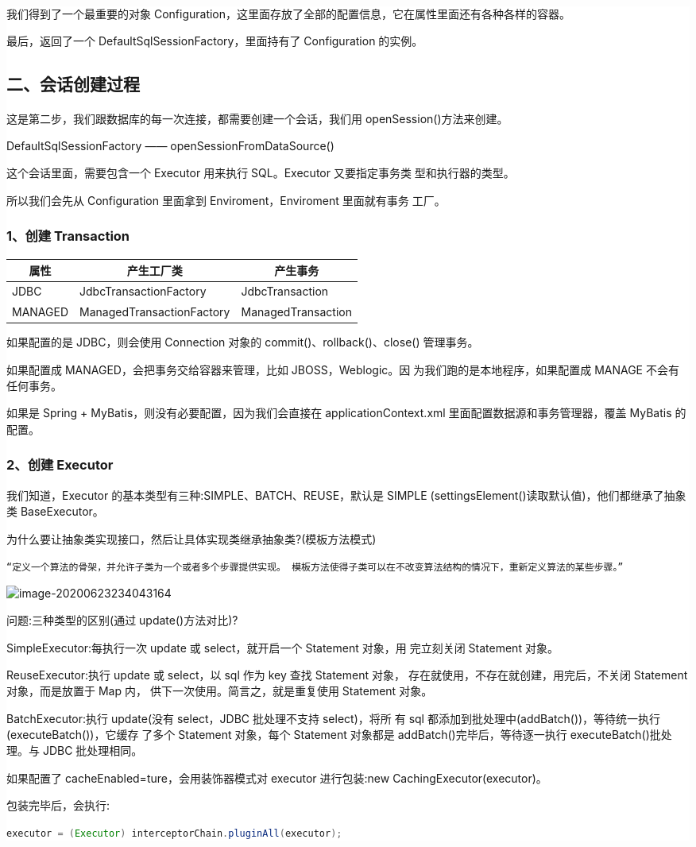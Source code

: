 我们得到了一个最重要的对象 Configuration，这里面存放了全部的配置信息，它在属性里面还有各种各样的容器。

最后，返回了一个 DefaultSqlSessionFactory，里面持有了 Configuration 的实例。

## 二、会话创建过程

这是第二步，我们跟数据库的每一次连接，都需要创建一个会话，我们用 openSession()方法来创建。

DefaultSqlSessionFactory —— openSessionFromDataSource()

这个会话里面，需要包含一个 Executor 用来执行 SQL。Executor 又要指定事务类 型和执行器的类型。

所以我们会先从 Configuration 里面拿到 Enviroment，Enviroment 里面就有事务 工厂。

### 1、创建 Transaction

| 属性    | 产生工厂类                | 产生事务           |
| ------- | ------------------------- | ------------------ |
| JDBC    | JdbcTransactionFactory    | JdbcTransaction    |
| MANAGED | ManagedTransactionFactory | ManagedTransaction |

如果配置的是 JDBC，则会使用 Connection 对象的 commit()、rollback()、close() 管理事务。

如果配置成 MANAGED，会把事务交给容器来管理，比如 JBOSS，Weblogic。因 为我们跑的是本地程序，如果配置成 MANAGE 不会有任何事务。

如果是 Spring + MyBatis，则没有必要配置，因为我们会直接在 applicationContext.xml 里面配置数据源和事务管理器，覆盖 MyBatis 的配置。

### 2、创建 Executor

我们知道，Executor 的基本类型有三种:SIMPLE、BATCH、REUSE，默认是 SIMPLE (settingsElement()读取默认值)，他们都继承了抽象类 BaseExecutor。

为什么要让抽象类实现接口，然后让具体实现类继承抽象类?(模板方法模式)

```java
“定义一个算法的骨架，并允许子类为一个或者多个步骤提供实现。 模板方法使得子类可以在不改变算法结构的情况下，重新定义算法的某些步骤。”
```

![image-20200623234043164](https://tva1.sinaimg.cn/large/007S8ZIlly1gg2ngkhjv1j31fc0ga7fi.jpg)

问题:三种类型的区别(通过 update()方法对比)?

SimpleExecutor:每执行一次 update 或 select，就开启一个 Statement 对象，用 完立刻关闭 Statement 对象。

ReuseExecutor:执行 update 或 select，以 sql 作为 key 查找 Statement 对象， 存在就使用，不存在就创建，用完后，不关闭 Statement 对象，而是放置于 Map 内， 供下一次使用。简言之，就是重复使用 Statement 对象。

BatchExecutor:执行 update(没有 select，JDBC 批处理不支持 select)，将所 有 sql 都添加到批处理中(addBatch())，等待统一执行(executeBatch())，它缓存 了多个 Statement 对象，每个 Statement 对象都是 addBatch()完毕后，等待逐一执行 executeBatch()批处理。与 JDBC 批处理相同。

如果配置了 cacheEnabled=ture，会用装饰器模式对 executor 进行包装:new CachingExecutor(executor)。

包装完毕后，会执行:

```java
executor = (Executor) interceptorChain.pluginAll(executor);
```
